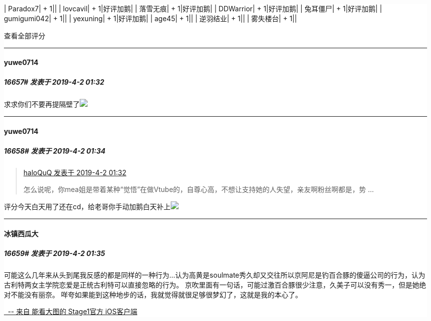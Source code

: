 | Paradox7| + 1||
| lovcavil| + 1|好评加鹅|
| 落雪无痕| + 1|好评加鹅|
| DDWarrior| + 1|好评加鹅|
| 兔耳僵尸| + 1|好评加鹅|
| gumigumi042| + 1||
| yexuning| + 1|好评加鹅|
| age45| + 1||
| 逆羽结业| + 1||
| 雾失楼台| + 1||


查看全部评分


*****

####  yuwe0714  
##### 16657#       发表于 2019-4-2 01:32


求求你们不要再提隔壁了<img src="https://static.saraba1st.com/image/smiley/face2017/068.png" referrerpolicy="no-referrer">


*****

####  yuwe0714  
##### 16658#       发表于 2019-4-2 01:34


<blockquote><a href="httphttps://bbs.saraba1st.com/2b/forum.php?mod=redirect&amp;goto=findpost&amp;pid=43131755&amp;ptid=1808327" target="_blank">haloQuQ 发表于 2019-4-2 01:32</a>

怎么说呢，你mea姐是带着某种“觉悟”在做Vtube的，自尊心高，不想让支持她的人失望，亲友啊粉丝啊都是，势 ...</blockquote>
评分今天白天用了还在cd，给老哥你手动加鹅白天补上<img src="https://static.saraba1st.com/image/smiley/face2017/068.png" referrerpolicy="no-referrer">


*****

####  冰镇西瓜大  
##### 16659#       发表于 2019-4-2 01:35


可能这么几年来从头到尾我反感的都是同样的一种行为…认为高黄是soulmate秀久却又交往所以京阿尼是钓百合豚的傻逼公司的行为，认为古利特两女主学院恋爱是正统古利特可以直接忽略的行为。
京吹里面有一句话，可能过激百合豚很少注意，久美子可以没有秀一，但是她绝对不能没有丽奈。
咩夸如果能到这种地步的话，我就觉得就很足够很梦幻了，这就是我的本心了。

[  -- 来自 能看大图的 Stage1官方 iOS客户端](https://itunes.apple.com/fi/app/saraba1st/id1221237470?mt=8)
